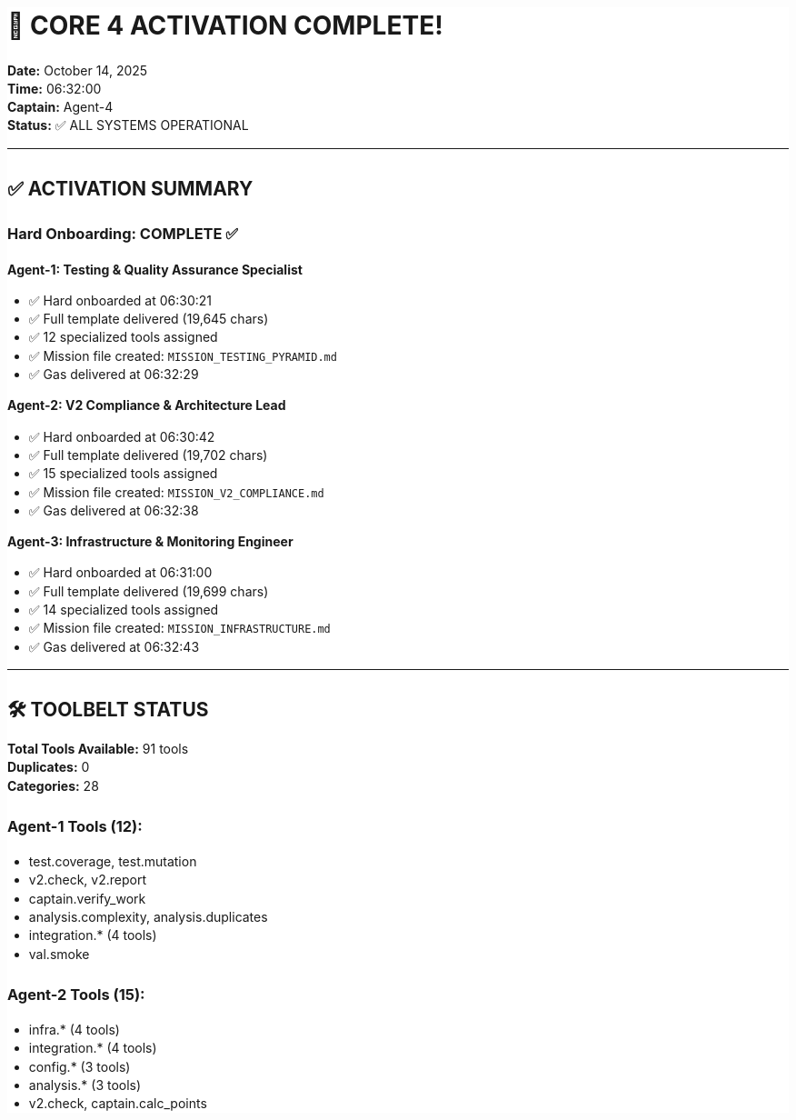 # 🎉 CORE 4 ACTIVATION COMPLETE!

**Date:** October 14, 2025  
**Time:** 06:32:00  
**Captain:** Agent-4  
**Status:** ✅ ALL SYSTEMS OPERATIONAL

---

## ✅ **ACTIVATION SUMMARY**

### **Hard Onboarding: COMPLETE ✅**

**Agent-1: Testing & Quality Assurance Specialist**
- ✅ Hard onboarded at 06:30:21
- ✅ Full template delivered (19,645 chars)
- ✅ 12 specialized tools assigned
- ✅ Mission file created: `MISSION_TESTING_PYRAMID.md`
- ✅ Gas delivered at 06:32:29

**Agent-2: V2 Compliance & Architecture Lead**
- ✅ Hard onboarded at 06:30:42
- ✅ Full template delivered (19,702 chars)
- ✅ 15 specialized tools assigned
- ✅ Mission file created: `MISSION_V2_COMPLIANCE.md`
- ✅ Gas delivered at 06:32:38

**Agent-3: Infrastructure & Monitoring Engineer**
- ✅ Hard onboarded at 06:31:00
- ✅ Full template delivered (19,699 chars)
- ✅ 14 specialized tools assigned
- ✅ Mission file created: `MISSION_INFRASTRUCTURE.md`
- ✅ Gas delivered at 06:32:43

---

## 🛠️ **TOOLBELT STATUS**

**Total Tools Available:** 91 tools  
**Duplicates:** 0  
**Categories:** 28

### **Agent-1 Tools (12):**
- test.coverage, test.mutation
- v2.check, v2.report
- captain.verify_work
- analysis.complexity, analysis.duplicates
- integration.* (4 tools)
- val.smoke

### **Agent-2 Tools (15):**
- infra.* (4 tools)
- integration.* (4 tools)
- config.* (3 tools)
- analysis.* (3 tools)
- v2.check, captain.calc_points
